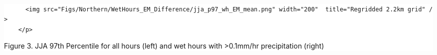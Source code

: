           <img src="Figs/Northern/WetHours_EM_Difference/jja_p97_wh_EM_mean.png" width="200"  title="Regridded 2.2km grid" />
        </p>
<p align="left"> Figure 3. JJA 97th Percentile for all hours (left) and wet hours with >0.1mm/hr precipitation (right) <p align="center">

<p align="left">
